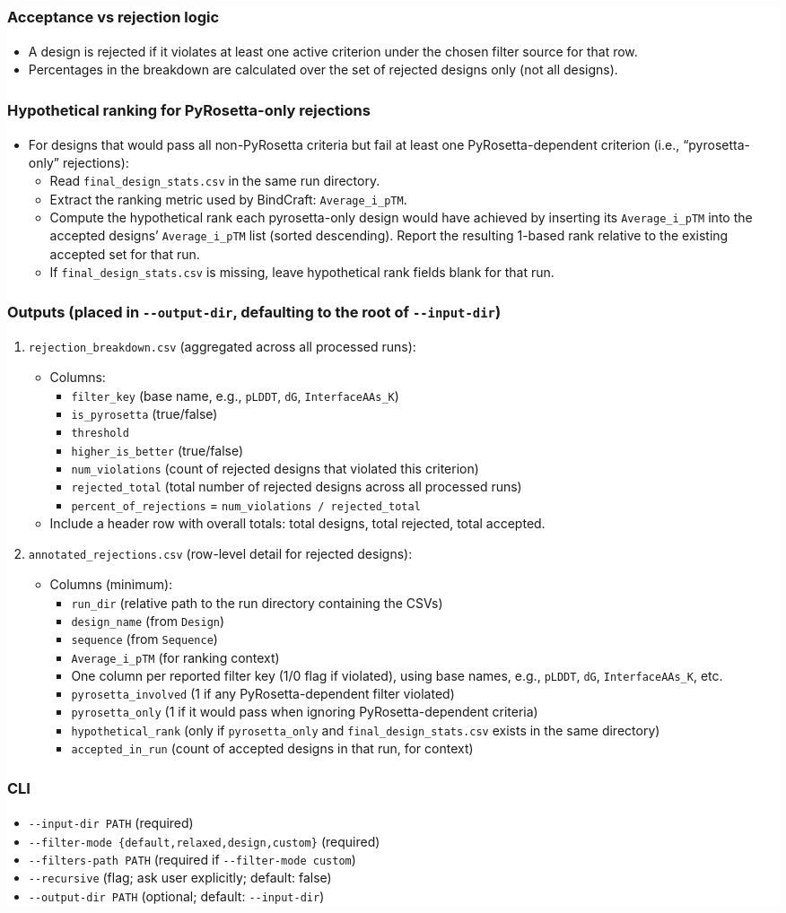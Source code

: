 ### Acceptance vs rejection logic
- A design is rejected if it violates at least one active criterion under the chosen filter source for that row.
- Percentages in the breakdown are calculated over the set of rejected designs only (not all designs).

### Hypothetical ranking for PyRosetta-only rejections
- For designs that would pass all non-PyRosetta criteria but fail at least one PyRosetta-dependent criterion (i.e., “pyrosetta-only” rejections):
  - Read `final_design_stats.csv` in the same run directory.
  - Extract the ranking metric used by BindCraft: `Average_i_pTM`.
  - Compute the hypothetical rank each pyrosetta-only design would have achieved by inserting its `Average_i_pTM` into the accepted designs’ `Average_i_pTM` list (sorted descending). Report the resulting 1-based rank relative to the existing accepted set for that run.
  - If `final_design_stats.csv` is missing, leave hypothetical rank fields blank for that run.

### Outputs (placed in `--output-dir`, defaulting to the root of `--input-dir`)
1) `rejection_breakdown.csv` (aggregated across all processed runs):
   - Columns:
     - `filter_key` (base name, e.g., `pLDDT`, `dG`, `InterfaceAAs_K`)
     - `is_pyrosetta` (true/false)
     - `threshold`
     - `higher_is_better` (true/false)
     - `num_violations` (count of rejected designs that violated this criterion)
     - `rejected_total` (total number of rejected designs across all processed runs)
     - `percent_of_rejections` = `num_violations / rejected_total`
   - Include a header row with overall totals: total designs, total rejected, total accepted.

2) `annotated_rejections.csv` (row-level detail for rejected designs):
   - Columns (minimum):
     - `run_dir` (relative path to the run directory containing the CSVs)
     - `design_name` (from `Design`)
     - `sequence` (from `Sequence`)
     - `Average_i_pTM` (for ranking context)
     - One column per reported filter key (1/0 flag if violated), using base names, e.g., `pLDDT`, `dG`, `InterfaceAAs_K`, etc.
     - `pyrosetta_involved` (1 if any PyRosetta-dependent filter violated)
     - `pyrosetta_only` (1 if it would pass when ignoring PyRosetta-dependent criteria)
     - `hypothetical_rank` (only if `pyrosetta_only` and `final_design_stats.csv` exists in the same directory)
     - `accepted_in_run` (count of accepted designs in that run, for context)

### CLI
- `--input-dir PATH` (required)
- `--filter-mode {default,relaxed,design,custom}` (required)
- `--filters-path PATH` (required if `--filter-mode custom`)
- `--recursive` (flag; ask user explicitly; default: false)
- `--output-dir PATH` (optional; default: `--input-dir`)
